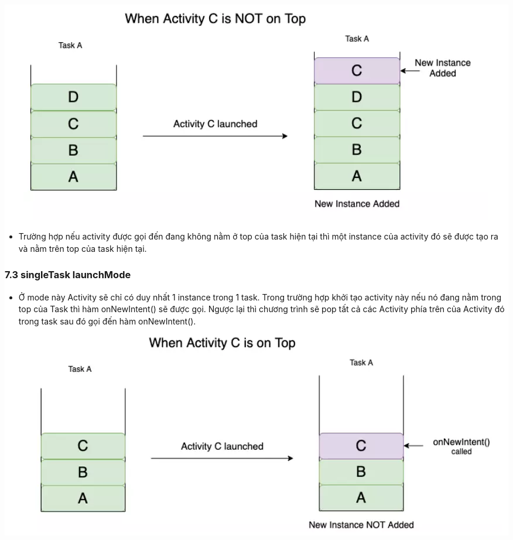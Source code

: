 ![img](singleTop_launchMode.webp)
- Trường hợp nếu activity được gọi đến đang không nằm ở top của task hiện tại thì một instance của activity đó sẽ được tạo ra và nằm trên top của task hiện tại.
### 7.3 singleTask launchMode
- Ở mode này Activity sẽ chỉ có duy nhất 1 instance trong 1 task. Trong trường hợp khởi tạo activity này nếu nó đang nằm trong top của Task thì hàm onNewIntent() sẽ được gọi. Ngược lại thì chương trình sẽ pop tất cả các Activity phía trên của Activity đó trong task sau đó gọi đến hàm onNewIntent().
![img](singleTask_launchMode1.webp)